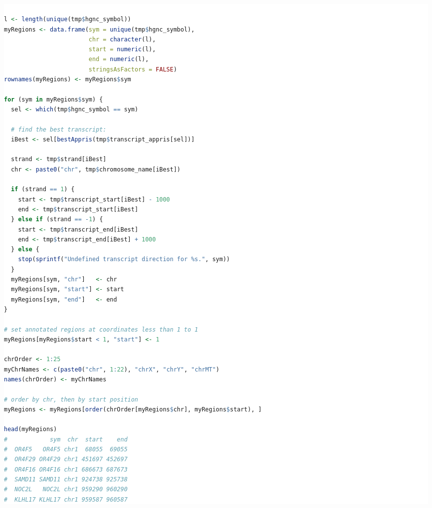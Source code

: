 ```R

l <- length(unique(tmp$hgnc_symbol))
myRegions <- data.frame(sym = unique(tmp$hgnc_symbol),
                        chr = character(l),
                        start = numeric(l),
                        end = numeric(l),
                        stringsAsFactors = FALSE)
rownames(myRegions) <- myRegions$sym

for (sym in myRegions$sym) {
  sel <- which(tmp$hgnc_symbol == sym)

  # find the best transcript:
  iBest <- sel[bestAppris(tmp$transcript_appris[sel])]

  strand <- tmp$strand[iBest]
  chr <- paste0("chr", tmp$chromosome_name[iBest])

  if (strand == 1) {
    start <- tmp$transcript_start[iBest] - 1000
    end <- tmp$transcript_start[iBest]
  } else if (strand == -1) {
    start <- tmp$transcript_end[iBest]
    end <- tmp$transcript_end[iBest] + 1000
  } else {
    stop(sprintf("Undefined transcript direction for %s.", sym))
  }
  myRegions[sym, "chr"]   <- chr
  myRegions[sym, "start"] <- start
  myRegions[sym, "end"]   <- end
}

# set annotated regions at coordinates less than 1 to 1
myRegions[myRegions$start < 1, "start"] <- 1

chrOrder <- 1:25
myChrNames <- c(paste0("chr", 1:22), "chrX", "chrY", "chrMT")
names(chrOrder) <- myChrNames

# order by chr, then by start position
myRegions <- myRegions[order(chrOrder[myRegions$chr], myRegions$start), ]

head(myRegions)
#            sym  chr  start    end
#  OR4F5   OR4F5 chr1  68055  69055
#  OR4F29 OR4F29 chr1 451697 452697
#  OR4F16 OR4F16 chr1 686673 687673
#  SAMD11 SAMD11 chr1 924738 925738
#  NOC2L   NOC2L chr1 959290 960290
#  KLHL17 KLHL17 chr1 959587 960587

```
